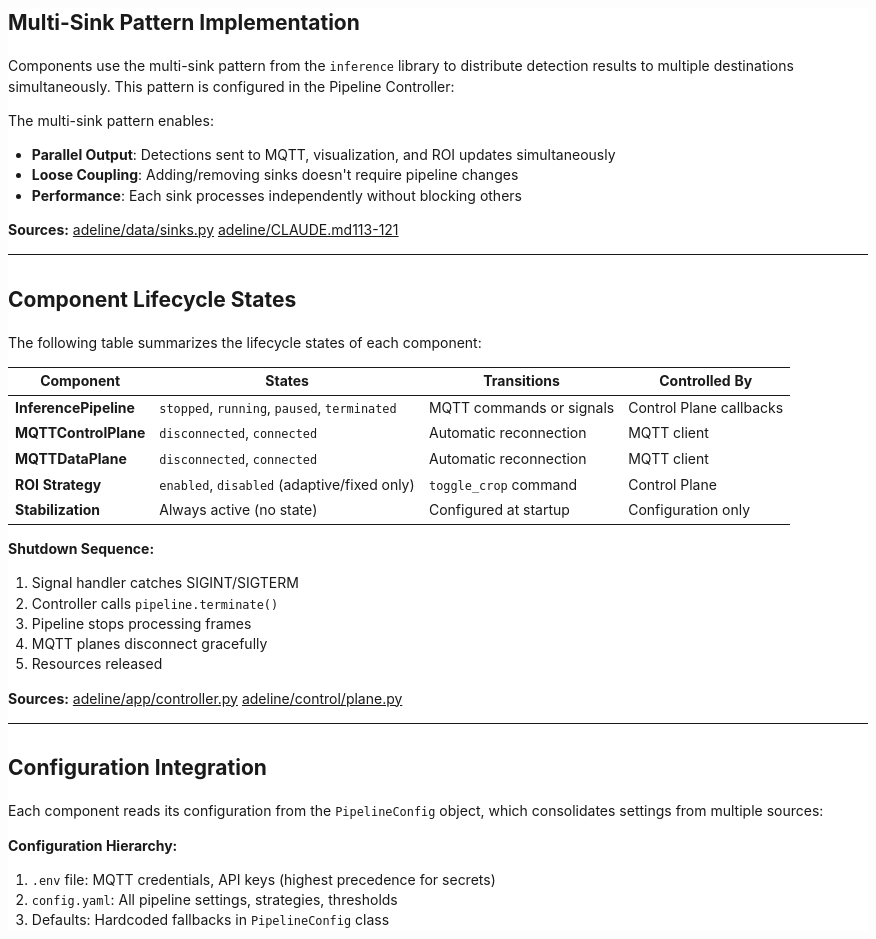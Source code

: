 
## Multi-Sink Pattern Implementation

Components use the multi-sink pattern from the `inference` library to distribute detection results to multiple destinations simultaneously. This pattern is configured in the Pipeline Controller:

The multi-sink pattern enables:

- **Parallel Output**: Detections sent to MQTT, visualization, and ROI updates simultaneously
- **Loose Coupling**: Adding/removing sinks doesn't require pipeline changes
- **Performance**: Each sink processes independently without blocking others

**Sources:** [adeline/data/sinks.py](https://github.com/care-foundation/kata-inference-251021-clean2/blob/9a713ffb/adeline/data/sinks.py) [adeline/CLAUDE.md113-121](https://github.com/care-foundation/kata-inference-251021-clean2/blob/9a713ffb/adeline/CLAUDE.md#L113-L121)

---

## Component Lifecycle States

The following table summarizes the lifecycle states of each component:

|Component|States|Transitions|Controlled By|
|---|---|---|---|
|**InferencePipeline**|`stopped`, `running`, `paused`, `terminated`|MQTT commands or signals|Control Plane callbacks|
|**MQTTControlPlane**|`disconnected`, `connected`|Automatic reconnection|MQTT client|
|**MQTTDataPlane**|`disconnected`, `connected`|Automatic reconnection|MQTT client|
|**ROI Strategy**|`enabled`, `disabled` (adaptive/fixed only)|`toggle_crop` command|Control Plane|
|**Stabilization**|Always active (no state)|Configured at startup|Configuration only|

**Shutdown Sequence:**

1. Signal handler catches SIGINT/SIGTERM
2. Controller calls `pipeline.terminate()`
3. Pipeline stops processing frames
4. MQTT planes disconnect gracefully
5. Resources released

**Sources:** [adeline/app/controller.py](https://github.com/care-foundation/kata-inference-251021-clean2/blob/9a713ffb/adeline/app/controller.py) [adeline/control/plane.py](https://github.com/care-foundation/kata-inference-251021-clean2/blob/9a713ffb/adeline/control/plane.py)

---

## Configuration Integration

Each component reads its configuration from the `PipelineConfig` object, which consolidates settings from multiple sources:

**Configuration Hierarchy:**

1. `.env` file: MQTT credentials, API keys (highest precedence for secrets)
2. `config.yaml`: All pipeline settings, strategies, thresholds
3. Defaults: Hardcoded fallbacks in `PipelineConfig` class
